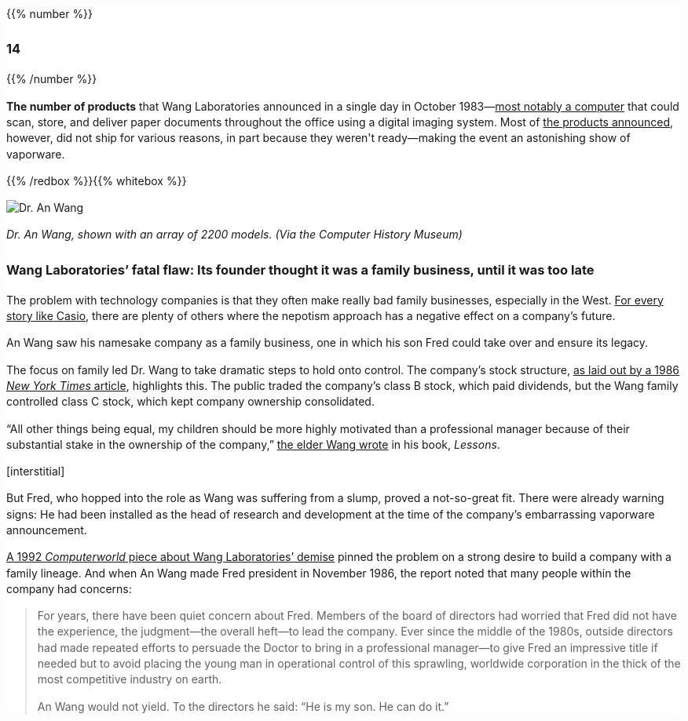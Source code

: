 {{% number %}}
### 14
{{% /number %}}

**The number of products** that Wang Laboratories announced in a single day in October 1983—[most notably a computer](http://www.nytimes.com/1983/10/05/business/wang-introduces-office-computer.html) that could scan, store, and deliver paper documents throughout the office using a digital imaging system. Most of [the products announced](https://books.google.com/books?id=OmSxUr-3FQsC&pg=PA1), however, did not ship for various reasons, in part because they weren't ready—making the event an astonishing show of vaporware.

{{% /redbox %}}{{% whitebox %}}

![Dr. An Wang](https://tedium.imgix.net/2017/02/0214_wang2.jpg)

*Dr. An Wang, shown with an array of 2200 models. (Via the Computer History Museum)*

### Wang Laboratories’ fatal flaw: Its founder thought it was a family business, until it was too late

The problem with technology companies is that they often make really bad family businesses, especially in the West. [For every story like Casio](http://tedium.co/2016/11/17/casio-keyboards-casiotone-cultural-impact/), there are plenty of others where the nepotism approach has a negative effect on a company’s future.

An Wang saw his namesake company as a family business, one in which his son Fred could take over and ensure its legacy. 

The focus on family led Dr. Wang to take dramatic steps to hold onto control. The company’s stock structure, [as laid out by a 1986 *New York Times* article](http://www.nytimes.com/1986/12/11/business/wang-labs-critical-juncture.html?pagewanted=all), highlights this. The public traded the company’s class B stock, which paid dividends, but the Wang family controlled class C stock, which kept company ownership consolidated.

“All other things being equal, my children should be more highly motivated than a professional manager because of their substantial stake in the ownership of the company,” [the elder Wang wrote](http://www.upi.com/Archives/1986/07/17/Wang-Laboratories-Inc-heir-apparent-Fred-Wang-is-a-top/5759521956800/) in his book, *Lessons*.

[interstitial]

But Fred, who hopped into the role as Wang was suffering from a slump, proved a not-so-great fit. There were already warning signs: He had been installed as the head of research and development at the time of the company’s embarrassing vaporware announcement.

[A 1992 *Computerworld* piece about Wang Laboratories’ demise](https://books.google.com/books?id=G8voiaLwMOQC&pg=PA68) pinned the problem on a strong desire to build a company with a family lineage. And when An Wang made Fred president in November 1986, the report noted that many people within the company had concerns:

> For years, there have been quiet concern about Fred. Members of the board of directors had worried that Fred did not have the experience, the judgment—the overall heft—to lead the company. Ever since the middle of the 1980s, outside directors had made repeated efforts to persuade the Doctor to bring in a professional manager—to give Fred an impressive title if needed but to avoid placing the young man in operational control of this sprawling, worldwide corporation in the thick of the most competitive industry on earth.
> 
> An Wang would not yield. To the directors he said: “He is my son. He can do it.”
